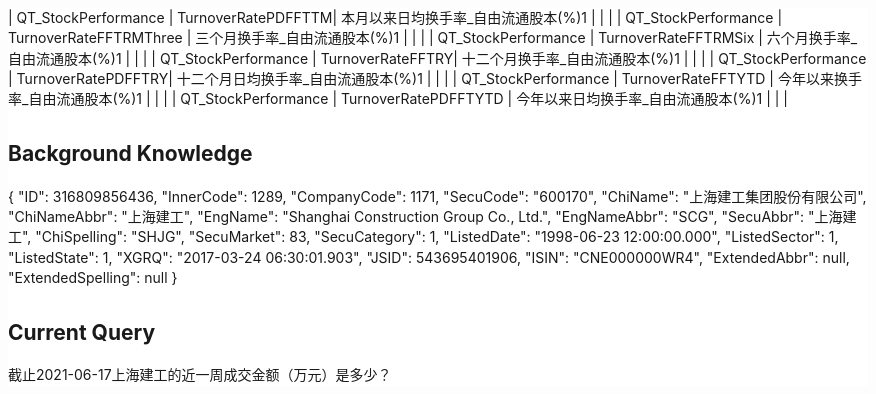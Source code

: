| QT_StockPerformance | TurnoverRatePDFFTTM| 本月以来日均换手率_自由流通股本(%)1  | | |
| QT_StockPerformance | TurnoverRateFFTRMThree | 三个月换手率_自由流通股本(%)1  | | |
| QT_StockPerformance | TurnoverRateFFTRMSix | 六个月换手率_自由流通股本(%)1  | | |
| QT_StockPerformance | TurnoverRateFFTRY| 十二个月换手率_自由流通股本(%)1  | | |
| QT_StockPerformance | TurnoverRatePDFFTRY| 十二个月日均换手率_自由流通股本(%)1  | | |
| QT_StockPerformance | TurnoverRateFFTYTD | 今年以来换手率_自由流通股本(%)1  | | |
| QT_StockPerformance | TurnoverRatePDFFTYTD | 今年以来日均换手率_自由流通股本(%)1  | | |

## Background Knowledge

{
    "ID": 316809856436,
    "InnerCode": 1289,
    "CompanyCode": 1171,
    "SecuCode": "600170",
    "ChiName": "上海建工集团股份有限公司",
    "ChiNameAbbr": "上海建工",
    "EngName": "Shanghai Construction Group Co., Ltd.",
    "EngNameAbbr": "SCG",
    "SecuAbbr": "上海建工",
    "ChiSpelling": "SHJG",
    "SecuMarket": 83,
    "SecuCategory": 1,
    "ListedDate": "1998-06-23 12:00:00.000",
    "ListedSector": 1,
    "ListedState": 1,
    "XGRQ": "2017-03-24 06:30:01.903",
    "JSID": 543695401906,
    "ISIN": "CNE000000WR4",
    "ExtendedAbbr": null,
    "ExtendedSpelling": null
}

## Current Query

截止2021-06-17上海建工的近一周成交金额（万元）是多少？